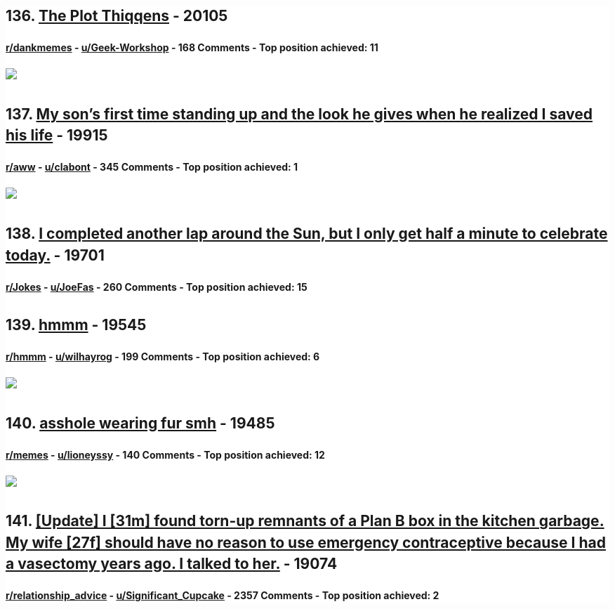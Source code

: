 ## 136. [The Plot Thiqqens](http://reddit.com/r/dankmemes/comments/arvr32/the_plot_thiqqens/) - 20105
#### [r/dankmemes](http://reddit.com/r/dankmemes) - [u/Geek-Workshop](http://reddit.com/u/Geek-Workshop) - 168 Comments - Top position achieved: 11

<a href="https://i.redd.it/5un7crhgwah21.jpg"><img src="https://b.thumbs.redditmedia.com/o_W_oEWnqbvtX1ZqBfyz4tb559ttF1Q8-ziDj-tAAos.jpg"></img></a>

## 137. [My son’s first time standing up and the look he gives when he realized I saved his life](http://reddit.com/r/aww/comments/as4gtp/my_sons_first_time_standing_up_and_the_look_he/) - 19915
#### [r/aww](http://reddit.com/r/aww) - [u/clabont](http://reddit.com/u/clabont) - 345 Comments - Top position achieved: 1

<a href="https://v.redd.it/5mj14ceybfh21"><img src="https://b.thumbs.redditmedia.com/Qm3lVSNlI7XGEnvBQsEXzYWeUMZAPHGgqQZ97eEwojE.jpg"></img></a>

## 138. [I completed another lap around the Sun, but I only get half a minute to celebrate today.](http://reddit.com/r/Jokes/comments/arxmtl/i_completed_another_lap_around_the_sun_but_i_only/) - 19701
#### [r/Jokes](http://reddit.com/r/Jokes) - [u/JoeFas](http://reddit.com/u/JoeFas) - 260 Comments - Top position achieved: 15

## 139. [hmmm](http://reddit.com/r/hmmm/comments/aru657/hmmm/) - 19545
#### [r/hmmm](http://reddit.com/r/hmmm) - [u/wilhayrog](http://reddit.com/u/wilhayrog) - 199 Comments - Top position achieved: 6

<a href="https://i.redd.it/d9tuube7s9h21.jpg"><img src="image"></img></a>

## 140. [asshole wearing fur smh](http://reddit.com/r/memes/comments/arwf7y/asshole_wearing_fur_smh/) - 19485
#### [r/memes](http://reddit.com/r/memes) - [u/lioneyssy](http://reddit.com/u/lioneyssy) - 140 Comments - Top position achieved: 12

<a href="https://i.redd.it/an6im2lsdbh21.jpg"><img src="https://b.thumbs.redditmedia.com/KoeAGKQgMKRQsO0qxFl0gqNrwT-ESAjSf7GIQO8PXMs.jpg"></img></a>

## 141. [[Update] I [31m] found torn-up remnants of a Plan B box in the kitchen garbage. My wife [27f] should have no reason to use emergency contraceptive because I had a vasectomy years ago. I talked to her.](http://reddit.com/r/relationship_advice/comments/arvpxh/update_i_31m_found_tornup_remnants_of_a_plan_b/) - 19074
#### [r/relationship_advice](http://reddit.com/r/relationship_advice) - [u/Significant_Cupcake](http://reddit.com/u/Significant_Cupcake) - 2357 Comments - Top position achieved: 2
